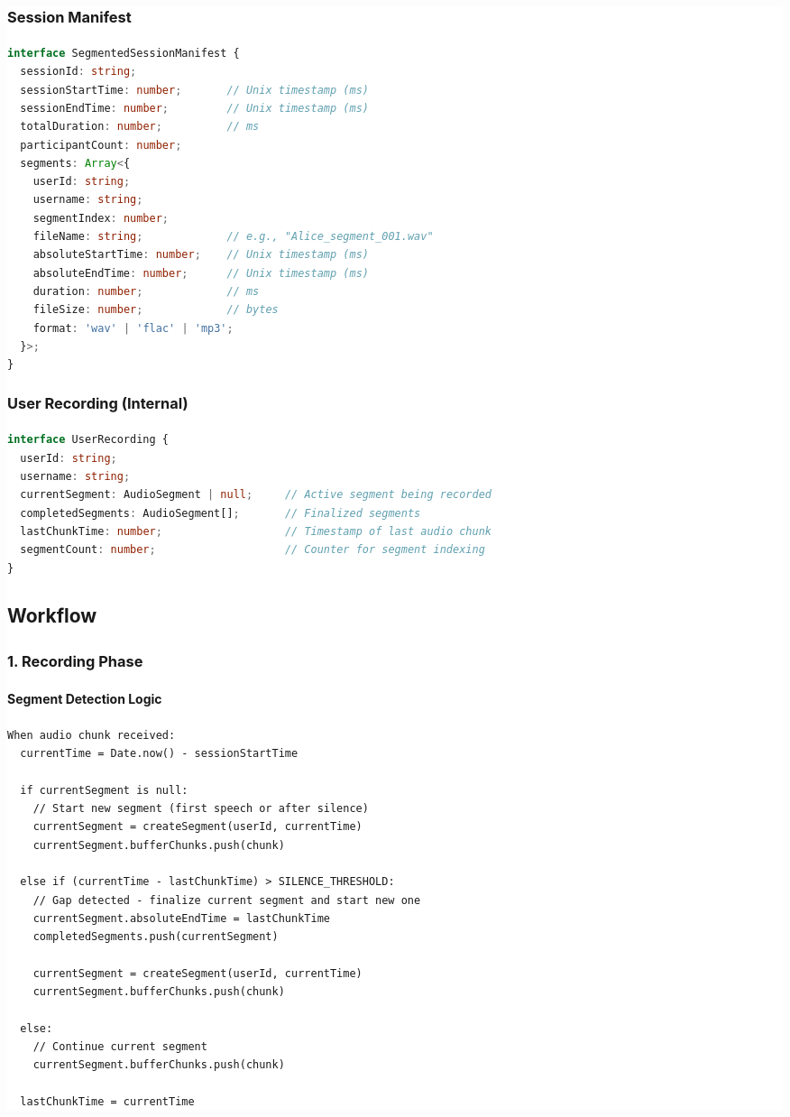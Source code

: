 ### Session Manifest
```typescript
interface SegmentedSessionManifest {
  sessionId: string;
  sessionStartTime: number;       // Unix timestamp (ms)
  sessionEndTime: number;         // Unix timestamp (ms)
  totalDuration: number;          // ms
  participantCount: number;
  segments: Array<{
    userId: string;
    username: string;
    segmentIndex: number;
    fileName: string;             // e.g., "Alice_segment_001.wav"
    absoluteStartTime: number;    // Unix timestamp (ms)
    absoluteEndTime: number;      // Unix timestamp (ms)
    duration: number;             // ms
    fileSize: number;             // bytes
    format: 'wav' | 'flac' | 'mp3';
  }>;
}
```

### User Recording (Internal)
```typescript
interface UserRecording {
  userId: string;
  username: string;
  currentSegment: AudioSegment | null;     // Active segment being recorded
  completedSegments: AudioSegment[];       // Finalized segments
  lastChunkTime: number;                   // Timestamp of last audio chunk
  segmentCount: number;                    // Counter for segment indexing
}
```

## Workflow

### 1. Recording Phase

#### Segment Detection Logic
```
When audio chunk received:
  currentTime = Date.now() - sessionStartTime

  if currentSegment is null:
    // Start new segment (first speech or after silence)
    currentSegment = createSegment(userId, currentTime)
    currentSegment.bufferChunks.push(chunk)

  else if (currentTime - lastChunkTime) > SILENCE_THRESHOLD:
    // Gap detected - finalize current segment and start new one
    currentSegment.absoluteEndTime = lastChunkTime
    completedSegments.push(currentSegment)

    currentSegment = createSegment(userId, currentTime)
    currentSegment.bufferChunks.push(chunk)

  else:
    // Continue current segment
    currentSegment.bufferChunks.push(chunk)

  lastChunkTime = currentTime
```
